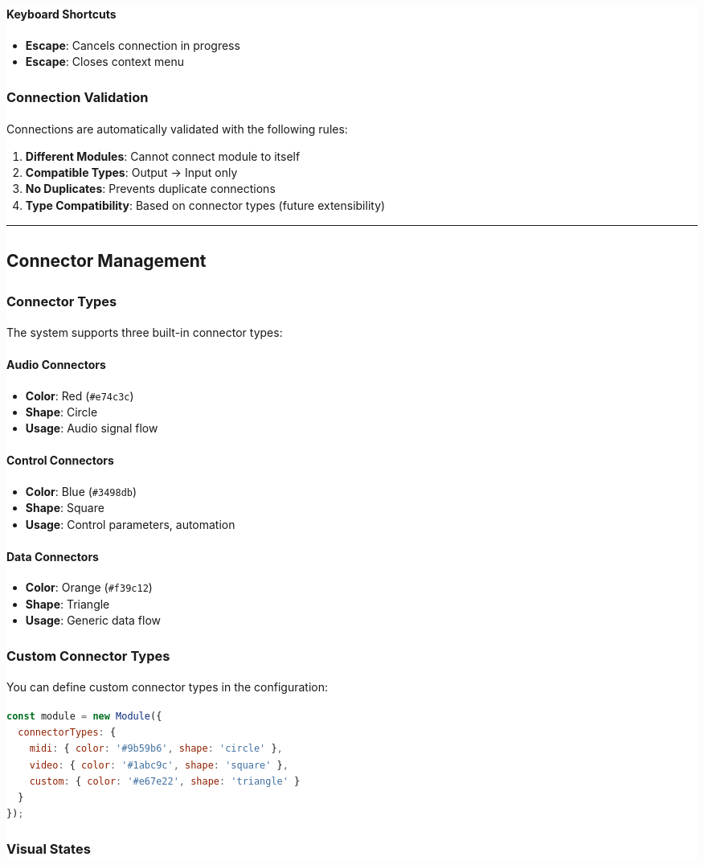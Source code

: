 #### Keyboard Shortcuts

- **Escape**: Cancels connection in progress
- **Escape**: Closes context menu

### Connection Validation

Connections are automatically validated with the following rules:

1. **Different Modules**: Cannot connect module to itself
2. **Compatible Types**: Output → Input only
3. **No Duplicates**: Prevents duplicate connections
4. **Type Compatibility**: Based on connector types (future extensibility)

---

## Connector Management

### Connector Types

The system supports three built-in connector types:

#### Audio Connectors
- **Color**: Red (`#e74c3c`)
- **Shape**: Circle
- **Usage**: Audio signal flow

#### Control Connectors
- **Color**: Blue (`#3498db`)
- **Shape**: Square
- **Usage**: Control parameters, automation

#### Data Connectors
- **Color**: Orange (`#f39c12`)
- **Shape**: Triangle
- **Usage**: Generic data flow

### Custom Connector Types

You can define custom connector types in the configuration:

```javascript
const module = new Module({
  connectorTypes: {
    midi: { color: '#9b59b6', shape: 'circle' },
    video: { color: '#1abc9c', shape: 'square' },
    custom: { color: '#e67e22', shape: 'triangle' }
  }
});
```

### Visual States
